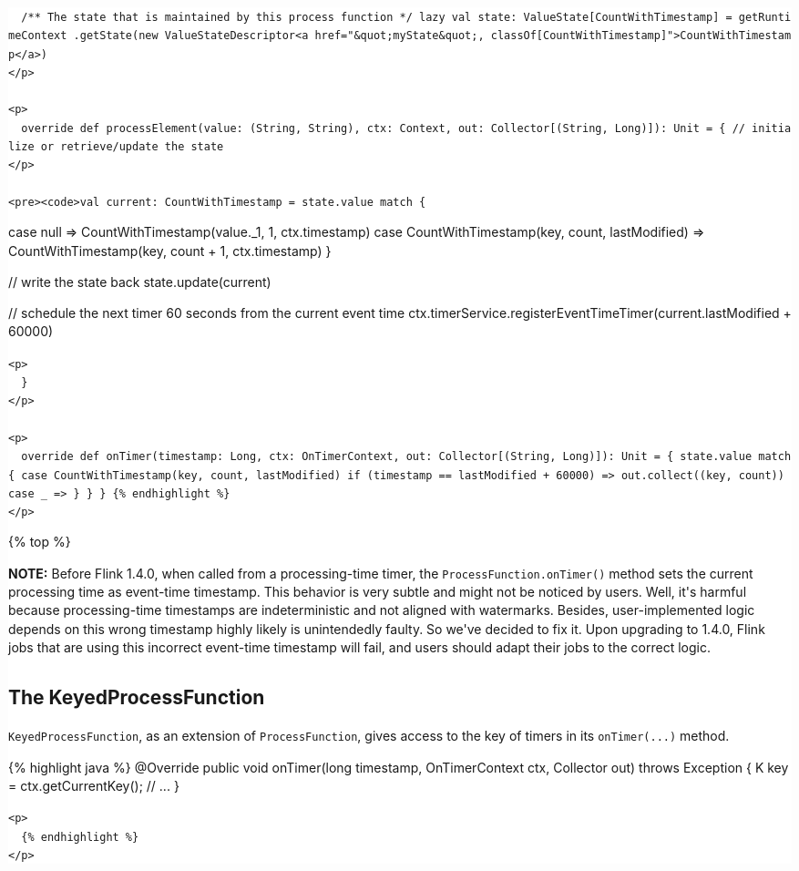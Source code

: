       /** The state that is maintained by this process function */ lazy val state: ValueState[CountWithTimestamp] = getRuntimeContext .getState(new ValueStateDescriptor<a href="&quot;myState&quot;, classOf[CountWithTimestamp]">CountWithTimestamp</a>)
    </p>
    
    <p>
      override def processElement(value: (String, String), ctx: Context, out: Collector[(String, Long)]): Unit = { // initialize or retrieve/update the state
    </p>
    
    <pre><code>val current: CountWithTimestamp = state.value match {
  case null =&gt;
    CountWithTimestamp(value._1, 1, ctx.timestamp)
  case CountWithTimestamp(key, count, lastModified) =&gt;
    CountWithTimestamp(key, count + 1, ctx.timestamp)
}

// write the state back
state.update(current)

// schedule the next timer 60 seconds from the current event time
ctx.timerService.registerEventTimeTimer(current.lastModified + 60000)
</code></pre>
    
    <p>
      }
    </p>
    
    <p>
      override def onTimer(timestamp: Long, ctx: OnTimerContext, out: Collector[(String, Long)]): Unit = { state.value match { case CountWithTimestamp(key, count, lastModified) if (timestamp == lastModified + 60000) => out.collect((key, count)) case _ => } } } {% endhighlight %}
    </p>
  </div>
</div>

{% top %}

**NOTE:** Before Flink 1.4.0, when called from a processing-time timer, the `ProcessFunction.onTimer()` method sets the current processing time as event-time timestamp. This behavior is very subtle and might not be noticed by users. Well, it's harmful because processing-time timestamps are indeterministic and not aligned with watermarks. Besides, user-implemented logic depends on this wrong timestamp highly likely is unintendedly faulty. So we've decided to fix it. Upon upgrading to 1.4.0, Flink jobs that are using this incorrect event-time timestamp will fail, and users should adapt their jobs to the correct logic.

## The KeyedProcessFunction

`KeyedProcessFunction`, as an extension of `ProcessFunction`, gives access to the key of timers in its `onTimer(...)` method.

<div class="codetabs">
  <div data-lang="java">
    <p>
      {% highlight java %} @Override public void onTimer(long timestamp, OnTimerContext ctx, Collector<out> out) throws Exception { K key = ctx.getCurrentKey(); // ... }
    </p>
    
    <p>
      {% endhighlight %}
    </p>
  </div>
  